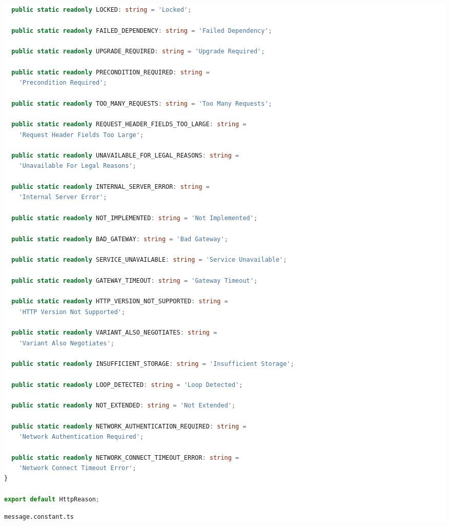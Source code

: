 ```ts
  public static readonly LOCKED: string = 'Locked';

  public static readonly FAILED_DEPENDENCY: string = 'Failed Dependency';

  public static readonly UPGRADE_REQUIRED: string = 'Upgrade Required';

  public static readonly PRECONDITION_REQUIRED: string =
    'Precondition Required';

  public static readonly TOO_MANY_REQUESTS: string = 'Too Many Requests';

  public static readonly REQUEST_HEADER_FIELDS_TOO_LARGE: string =
    'Request Header Fields Too Large';

  public static readonly UNAVAILABLE_FOR_LEGAL_REASONS: string =
    'Unavailable For Legal Reasons';

  public static readonly INTERNAL_SERVER_ERROR: string =
    'Internal Server Error';

  public static readonly NOT_IMPLEMENTED: string = 'Not Implemented';

  public static readonly BAD_GATEWAY: string = 'Bad Gateway';

  public static readonly SERVICE_UNAVAILABLE: string = 'Service Unavailable';

  public static readonly GATEWAY_TIMEOUT: string = 'Gateway Timeout';

  public static readonly HTTP_VERSION_NOT_SUPPORTED: string =
    'HTTP Version Not Supported';

  public static readonly VARIANT_ALSO_NEGOTIATES: string =
    'Variant Also Negotiates';

  public static readonly INSUFFICIENT_STORAGE: string = 'Insufficient Storage';

  public static readonly LOOP_DETECTED: string = 'Loop Detected';

  public static readonly NOT_EXTENDED: string = 'Not Extended';

  public static readonly NETWORK_AUTHENTICATION_REQUIRED: string =
    'Network Authentication Required';

  public static readonly NETWORK_CONNECT_TIMEOUT_ERROR: string =
    'Network Connect Timeout Error';
}

export default HttpReason;
```

`message.constant.ts`
